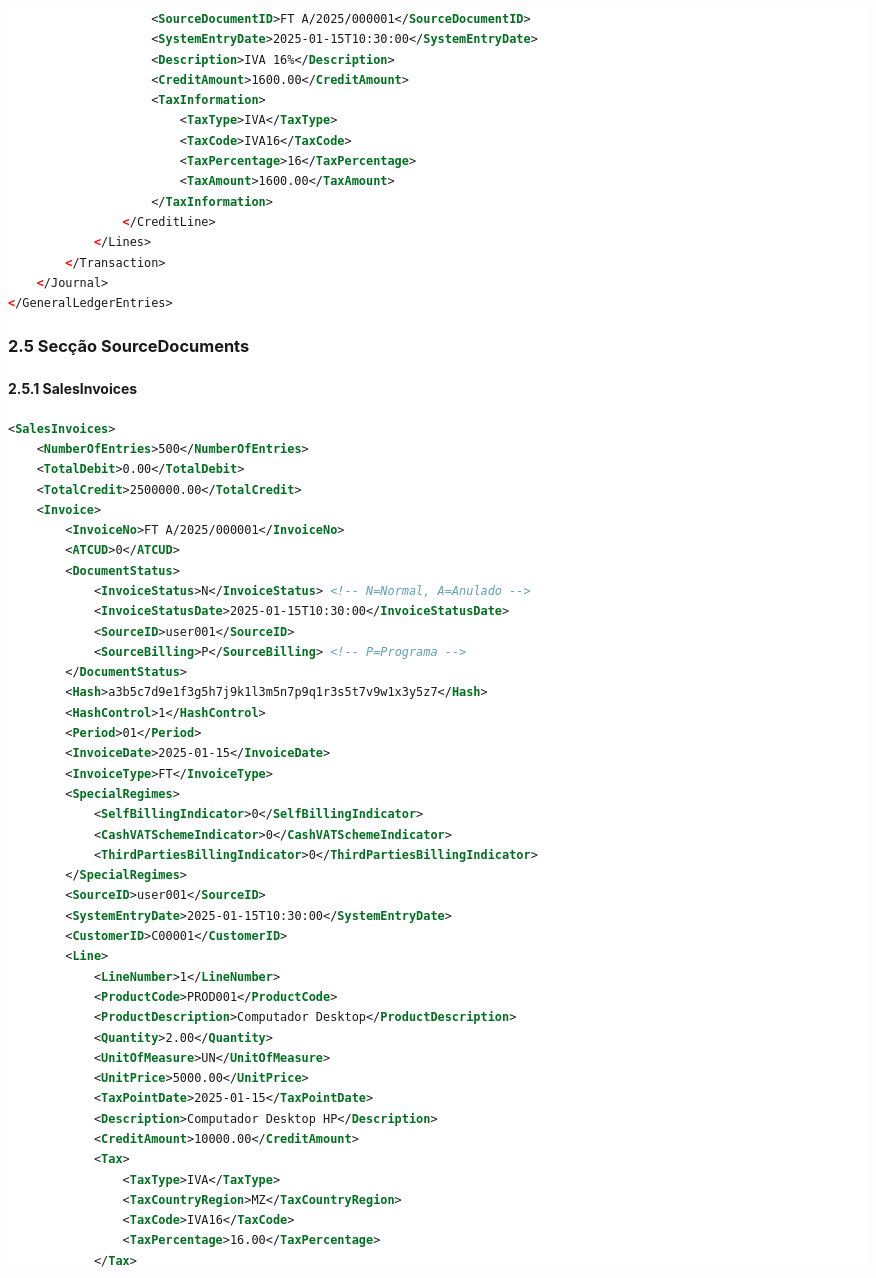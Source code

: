 ```xml
                    <SourceDocumentID>FT A/2025/000001</SourceDocumentID>
                    <SystemEntryDate>2025-01-15T10:30:00</SystemEntryDate>
                    <Description>IVA 16%</Description>
                    <CreditAmount>1600.00</CreditAmount>
                    <TaxInformation>
                        <TaxType>IVA</TaxType>
                        <TaxCode>IVA16</TaxCode>
                        <TaxPercentage>16</TaxPercentage>
                        <TaxAmount>1600.00</TaxAmount>
                    </TaxInformation>
                </CreditLine>
            </Lines>
        </Transaction>
    </Journal>
</GeneralLedgerEntries>
```

### 2.5 Secção SourceDocuments

#### 2.5.1 SalesInvoices
```xml
<SalesInvoices>
    <NumberOfEntries>500</NumberOfEntries>
    <TotalDebit>0.00</TotalDebit>
    <TotalCredit>2500000.00</TotalCredit>
    <Invoice>
        <InvoiceNo>FT A/2025/000001</InvoiceNo>
        <ATCUD>0</ATCUD>
        <DocumentStatus>
            <InvoiceStatus>N</InvoiceStatus> <!-- N=Normal, A=Anulado -->
            <InvoiceStatusDate>2025-01-15T10:30:00</InvoiceStatusDate>
            <SourceID>user001</SourceID>
            <SourceBilling>P</SourceBilling> <!-- P=Programa -->
        </DocumentStatus>
        <Hash>a3b5c7d9e1f3g5h7j9k1l3m5n7p9q1r3s5t7v9w1x3y5z7</Hash>
        <HashControl>1</HashControl>
        <Period>01</Period>
        <InvoiceDate>2025-01-15</InvoiceDate>
        <InvoiceType>FT</InvoiceType>
        <SpecialRegimes>
            <SelfBillingIndicator>0</SelfBillingIndicator>
            <CashVATSchemeIndicator>0</CashVATSchemeIndicator>
            <ThirdPartiesBillingIndicator>0</ThirdPartiesBillingIndicator>
        </SpecialRegimes>
        <SourceID>user001</SourceID>
        <SystemEntryDate>2025-01-15T10:30:00</SystemEntryDate>
        <CustomerID>C00001</CustomerID>
        <Line>
            <LineNumber>1</LineNumber>
            <ProductCode>PROD001</ProductCode>
            <ProductDescription>Computador Desktop</ProductDescription>
            <Quantity>2.00</Quantity>
            <UnitOfMeasure>UN</UnitOfMeasure>
            <UnitPrice>5000.00</UnitPrice>
            <TaxPointDate>2025-01-15</TaxPointDate>
            <Description>Computador Desktop HP</Description>
            <CreditAmount>10000.00</CreditAmount>
            <Tax>
                <TaxType>IVA</TaxType>
                <TaxCountryRegion>MZ</TaxCountryRegion>
                <TaxCode>IVA16</TaxCode>
                <TaxPercentage>16.00</TaxPercentage>
            </Tax>
```